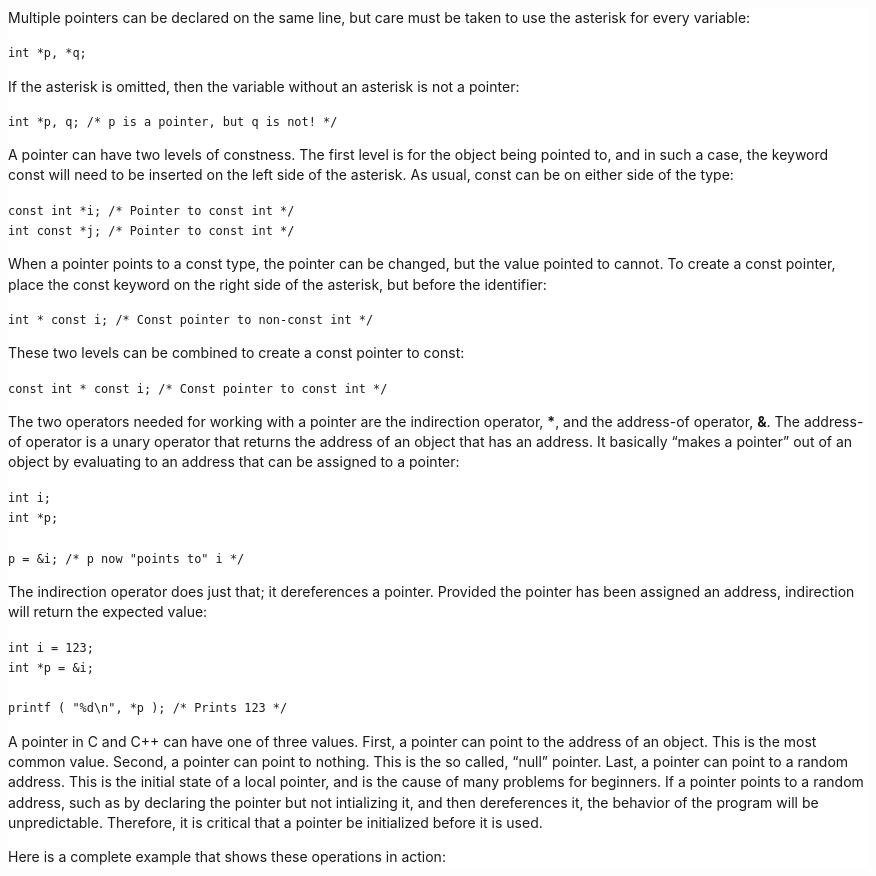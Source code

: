 Multiple pointers can be declared on the same line, but care must be
taken to use the asterisk for every variable:

    int *p, *q;

If the asterisk is omitted, then the variable without an asterisk is not
a pointer:

    int *p, q; /* p is a pointer, but q is not! */

A pointer can have two levels of constness. The first level is for the
object being pointed to, and in such a case, the keyword const will need
to be inserted on the left side of the asterisk. As usual, const can be
on either side of the type:

    const int *i; /* Pointer to const int */
    int const *j; /* Pointer to const int */

When a pointer points to a const type, the pointer can be changed, but
the value pointed to cannot. To create a const pointer, place the const
keyword on the right side of the asterisk, but before the identifier:

    int * const i; /* Const pointer to non-const int */

These two levels can be combined to create a const pointer to const:

    const int * const i; /* Const pointer to const int */

The two operators needed for working with a pointer are the indirection
operator, **\***, and the address-of operator, **&**. The address-of
operator is a unary operator that returns the address of an object that
has an address. It basically “makes a pointer” out of an object by
evaluating to an address that can be assigned to a pointer:

    int i;
    int *p;
    
    p = &i; /* p now "points to" i */

The indirection operator does just that; it dereferences a pointer.
Provided the pointer has been assigned an address, indirection will
return the expected value:

    int i = 123;
    int *p = &i;
    
    printf ( "%d\n", *p ); /* Prints 123 */

A pointer in C and C++ can have one of three values. First, a pointer
can point to the address of an object. This is the most common value.
Second, a pointer can point to nothing. This is the so called, “null”
pointer. Last, a pointer can point to a random address. This is the
initial state of a local pointer, and is the cause of many problems for
beginners. If a pointer points to a random address, such as by declaring
the pointer but not intializing it, and then dereferences it, the
behavior of the program will be unpredictable. Therefore, it is critical
that a pointer be initialized before it is used.

Here is a complete example that shows these operations in action:
